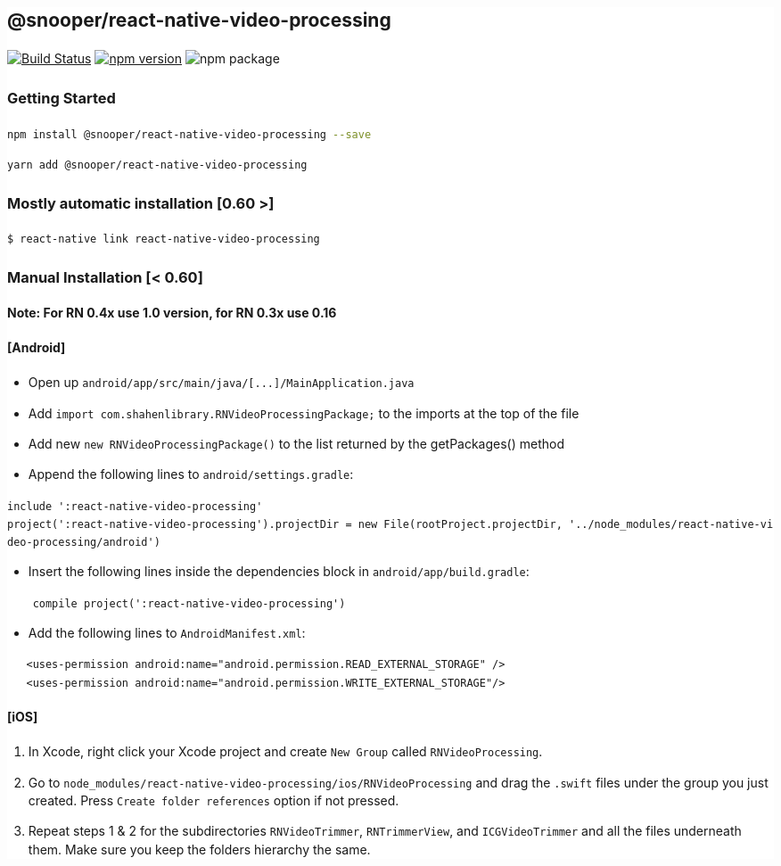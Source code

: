 ## @snooper/react-native-video-processing

 [![Build Status](https://travis-ci.org/snooperapp/react-native-video-processing.svg?branch=master)](https://travis-ci.org/github/snooperapp/react-native-video-processing) [![npm version](https://badge.fury.io/js/%40snooper%2Freact-native-video-processing.svg)](https://badge.fury.io/js/%40snooper%2Freact-native-video-processing) ![npm package](https://img.shields.io/npm/dm/@snooper/react-native-video-processing.svg)

### Getting Started
```sh
npm install @snooper/react-native-video-processing --save
```
```sh
yarn add @snooper/react-native-video-processing
```
### Mostly automatic installation [0.60 >]

`$ react-native link react-native-video-processing`


### Manual Installation [< 0.60]
**Note: For RN 0.4x use 1.0 version, for RN 0.3x use 0.16**

#### [Android]
- Open up `android/app/src/main/java/[...]/MainApplication.java`

- Add `import com.shahenlibrary.RNVideoProcessingPackage;` to the imports at the top of the file

- Add new  `new RNVideoProcessingPackage()`  to the list returned by the getPackages() method

- Append the following lines to `android/settings.gradle`:
```
include ':react-native-video-processing'
project(':react-native-video-processing').projectDir = new File(rootProject.projectDir, '../node_modules/react-native-video-processing/android')
```

- Insert the following lines inside the dependencies block in `android/app/build.gradle`:
```
    compile project(':react-native-video-processing')
```

- Add the following lines to `AndroidManifest.xml`:
```
   <uses-permission android:name="android.permission.READ_EXTERNAL_STORAGE" />
   <uses-permission android:name="android.permission.WRITE_EXTERNAL_STORAGE"/>
```

#### [iOS]

1. In Xcode, right click your Xcode project and create `New Group` called `RNVideoProcessing`.

2. Go to `node_modules/react-native-video-processing/ios/RNVideoProcessing` and drag the `.swift` files under the group you just created. Press `Create folder references` option if not pressed.

3. Repeat steps 1 & 2 for the subdirectories `RNVideoTrimmer`, `RNTrimmerView`, and `ICGVideoTrimmer` and all the files underneath them. Make sure you keep the folders hierarchy the same.
